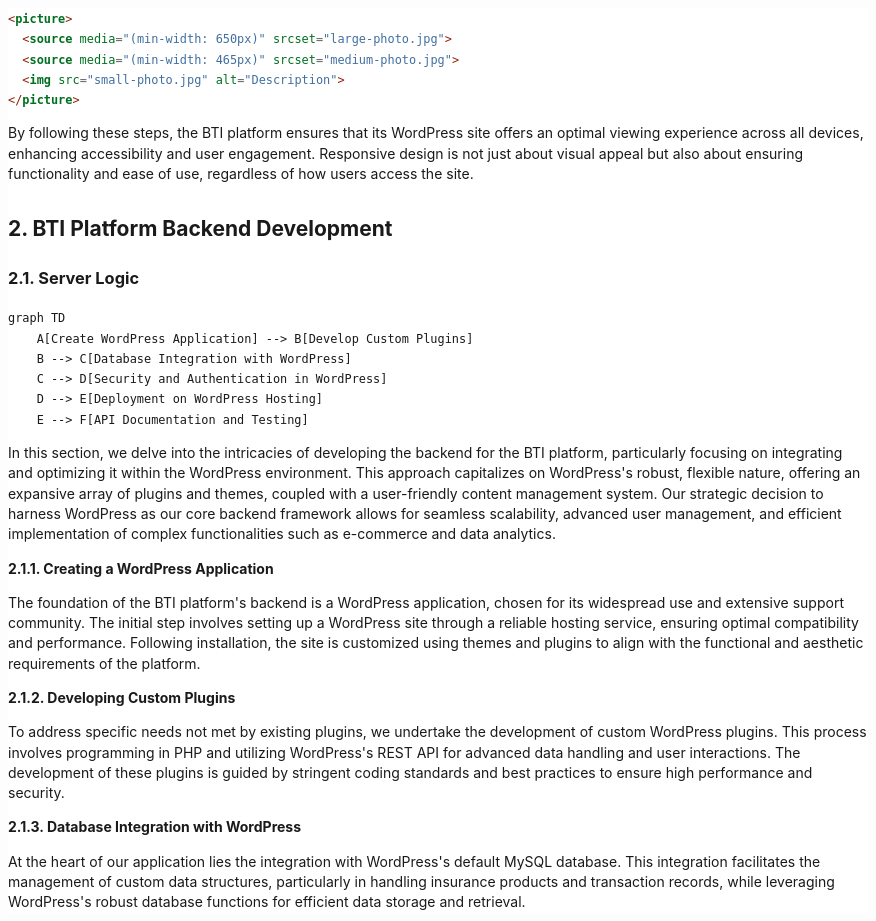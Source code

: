 ```html
<picture>
  <source media="(min-width: 650px)" srcset="large-photo.jpg">
  <source media="(min-width: 465px)" srcset="medium-photo.jpg">
  <img src="small-photo.jpg" alt="Description">
</picture>
```

By following these steps, the BTI platform ensures that its WordPress site offers an optimal viewing experience across all devices, enhancing accessibility and user engagement. Responsive design is not just about visual appeal but also about ensuring functionality and ease of use, regardless of how users access the site.

## 2. BTI Platform Backend Development

### 2.1. Server Logic

```mermaid
graph TD
    A[Create WordPress Application] --> B[Develop Custom Plugins]
    B --> C[Database Integration with WordPress]
    C --> D[Security and Authentication in WordPress]
    D --> E[Deployment on WordPress Hosting]
    E --> F[API Documentation and Testing]
```

In this section, we delve into the intricacies of developing the backend for the BTI platform, particularly focusing on integrating and optimizing it within the WordPress environment. This approach capitalizes on WordPress's robust, flexible nature, offering an expansive array of plugins and themes, coupled with a user-friendly content management system. Our strategic decision to harness WordPress as our core backend framework allows for seamless scalability, advanced user management, and efficient implementation of complex functionalities such as e-commerce and data analytics.

**2.1.1. Creating a WordPress Application**

The foundation of the BTI platform's backend is a WordPress application, chosen for its widespread use and extensive support community. The initial step involves setting up a WordPress site through a reliable hosting service, ensuring optimal compatibility and performance. Following installation, the site is customized using themes and plugins to align with the functional and aesthetic requirements of the platform.

**2.1.2. Developing Custom Plugins**

To address specific needs not met by existing plugins, we undertake the development of custom WordPress plugins. This process involves programming in PHP and utilizing WordPress's REST API for advanced data handling and user interactions. The development of these plugins is guided by stringent coding standards and best practices to ensure high performance and security.

**2.1.3. Database Integration with WordPress**

At the heart of our application lies the integration with WordPress's default MySQL database. This integration facilitates the management of custom data structures, particularly in handling insurance products and transaction records, while leveraging WordPress's robust database functions for efficient data storage and retrieval.
